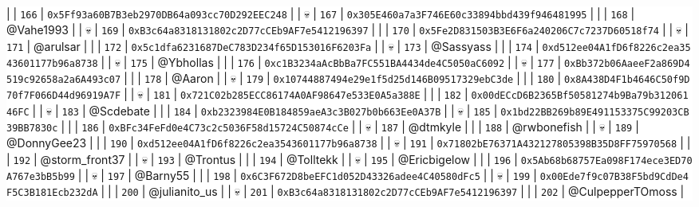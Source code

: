 |  | `166` | `0x5Ff93a60B7B3eb2970DB64a093cc70D292EEC248` |
| 💀 | `167` | `0x305E460a7a3F746E60c33894bbd439f946481995` |
|  | `168` | @Vahe1993 |
| 💀 | `169` | `0xB3c64a8318131802c2D77cCEb9AF7e5412196397` |
|  | `170` | `0x5Fe2D831503B3E6F6a240206C7c7237D60518f74` |
| 💀 | `171` | @arulsar |
|  | `172` | `0x5c1dfa6231687DeC783D234f65D153016F6203Fa` |
| 💀 | `173` | @Sassyass |
|  | `174` | `0xd512ee04A1fD6f8226c2ea3543601177b96a8738` |
| 💀 | `175` | @Ybhollas |
|  | `176` | `0xc1B3234aAcBbBa7FC551BA4434de4C5050aC6092` |
| 💀 | `177` | `0xBb372b06AaeeF2a869D4519c92658a2a6A493c07` |
|  | `178` | @Aaron |
| 💀 | `179` | `0x10744887494e29e1f5d25d146B09517329ebC3de` |
|  | `180` | `0x8A438D4F1b4646C50f9D70f7F066D44d96919A7F` |
| 💀 | `181` | `0x721C02b285ECC86174A0AF98647e533E0A5a388E` |
|  | `182` | `0x00dECcD6B2365Bf50581274b9Ba79b31206146FC` |
| 💀 | `183` | @Scdebate |
|  | `184` | `0xb2323984E0B184859aeA3c3B027b0b663Ee0A37B` |
| 💀 | `185` | `0x1bd22BB269b89E491153375C99203CB39BB7830c` |
|  | `186` | `0xBFc34FeFd0e4C73c2c5036F58d15724C50874cCe` |
| 💀 | `187` | @dtmkyle |
|  | `188` | @rwbonefish |
| 💀 | `189` | @DonnyGee23 |
|  | `190` | `0xd512ee04A1fD6f8226c2ea3543601177b96a8738` |
| 💀 | `191` | `0x71802bE76371A432127805398B35D8FF75970568` |
|  | `192` | @storm_front37 |
| 💀 | `193` | @Trontus |
|  | `194` | @Tolltekk |
| 💀 | `195` | @Ericbigelow |
|  | `196` | `0x5Ab68b68757Ea098F174ece3ED70A767e3bB5b99` |
| 💀 | `197` | @Barny55 |
|  | `198` | `0x6C3F672D8beEFC1d052D43326adee4C40580dFc5` |
| 💀 | `199` | `0x00Ede7f9c07B38F5bd9CdDe4F5C3B181Ecb232dA` |
|  | `200` | @julianito_us |
| 💀 | `201` | `0xB3c64a8318131802c2D77cCEb9AF7e5412196397` |
|  | `202` | @CulpepperTOmoss |